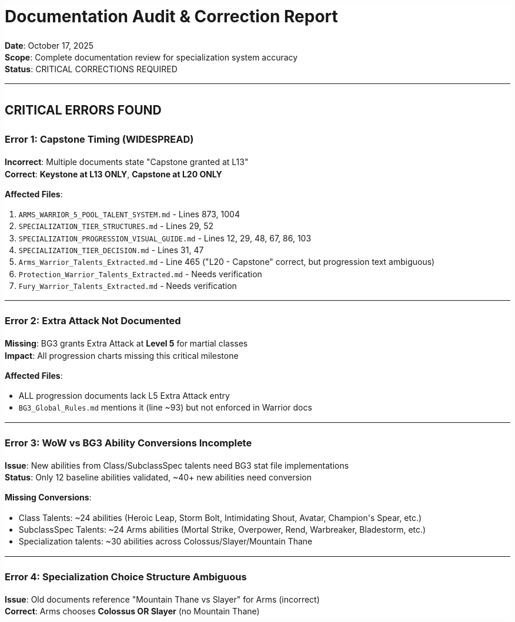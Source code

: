 # Documentation Audit & Correction Report
**Date**: October 17, 2025  
**Scope**: Complete documentation review for specialization system accuracy  
**Status**: CRITICAL CORRECTIONS REQUIRED

---

## CRITICAL ERRORS FOUND

### Error 1: Capstone Timing (WIDESPREAD)
**Incorrect**: Multiple documents state "Capstone granted at L13"  
**Correct**: **Keystone at L13 ONLY**, **Capstone at L20 ONLY**

**Affected Files**:
1. `ARMS_WARRIOR_5_POOL_TALENT_SYSTEM.md` - Lines 873, 1004
2. `SPECIALIZATION_TIER_STRUCTURES.md` - Lines 29, 52
3. `SPECIALIZATION_PROGRESSION_VISUAL_GUIDE.md` - Lines 12, 29, 48, 67, 86, 103
4. `SPECIALIZATION_TIER_DECISION.md` - Lines 31, 47
5. `Arms_Warrior_Talents_Extracted.md` - Line 465 ("L20 - Capstone" correct, but progression text ambiguous)
6. `Protection_Warrior_Talents_Extracted.md` - Needs verification
7. `Fury_Warrior_Talents_Extracted.md` - Needs verification

---

### Error 2: Extra Attack Not Documented
**Missing**: BG3 grants Extra Attack at **Level 5** for martial classes  
**Impact**: All progression charts missing this critical milestone

**Affected Files**:
- ALL progression documents lack L5 Extra Attack entry
- `BG3_Global_Rules.md` mentions it (line ~93) but not enforced in Warrior docs

---

### Error 3: WoW vs BG3 Ability Conversions Incomplete
**Issue**: New abilities from Class/SubclassSpec talents need BG3 stat file implementations  
**Status**: Only 12 baseline abilities validated, ~40+ new abilities need conversion

**Missing Conversions**:
- Class Talents: ~24 abilities (Heroic Leap, Storm Bolt, Intimidating Shout, Avatar, Champion's Spear, etc.)
- SubclassSpec Talents: ~24 Arms abilities (Mortal Strike, Overpower, Rend, Warbreaker, Bladestorm, etc.)
- Specialization talents: ~30 abilities across Colossus/Slayer/Mountain Thane

---

### Error 4: Specialization Choice Structure Ambiguous
**Issue**: Old documents reference "Mountain Thane vs Slayer" for Arms (incorrect)  
**Correct**: Arms chooses **Colossus OR Slayer** (no Mountain Thane)
